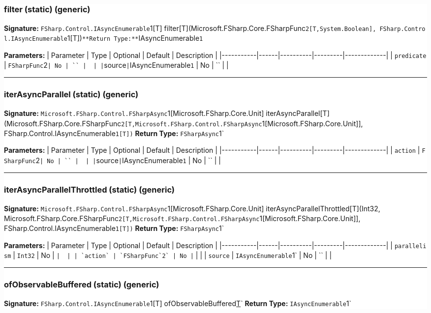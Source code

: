 
### filter (static) (generic)

**Signature:** `FSharp.Control.IAsyncEnumerable`1[T] filter[T](Microsoft.FSharp.Core.FSharpFunc`2[T,System.Boolean], FSharp.Control.IAsyncEnumerable`1[T])`
**Return Type:** `IAsyncEnumerable`1`

**Parameters:**
| Parameter | Type | Optional | Default | Description |
|-----------|------|----------|---------|-------------|
| `predicate` | `FSharpFunc`2` | No | `` |  |
| `source` | `IAsyncEnumerable`1` | No | `` |  |

---

### iterAsyncParallel (static) (generic)

**Signature:** `Microsoft.FSharp.Control.FSharpAsync`1[Microsoft.FSharp.Core.Unit] iterAsyncParallel[T](Microsoft.FSharp.Core.FSharpFunc`2[T,Microsoft.FSharp.Control.FSharpAsync`1[Microsoft.FSharp.Core.Unit]], FSharp.Control.IAsyncEnumerable`1[T])`
**Return Type:** `FSharpAsync`1`

**Parameters:**
| Parameter | Type | Optional | Default | Description |
|-----------|------|----------|---------|-------------|
| `action` | `FSharpFunc`2` | No | `` |  |
| `source` | `IAsyncEnumerable`1` | No | `` |  |

---

### iterAsyncParallelThrottled (static) (generic)

**Signature:** `Microsoft.FSharp.Control.FSharpAsync`1[Microsoft.FSharp.Core.Unit] iterAsyncParallelThrottled[T](Int32, Microsoft.FSharp.Core.FSharpFunc`2[T,Microsoft.FSharp.Control.FSharpAsync`1[Microsoft.FSharp.Core.Unit]], FSharp.Control.IAsyncEnumerable`1[T])`
**Return Type:** `FSharpAsync`1`

**Parameters:**
| Parameter | Type | Optional | Default | Description |
|-----------|------|----------|---------|-------------|
| `parallelism` | `Int32` | No | `` |  |
| `action` | `FSharpFunc`2` | No | `` |  |
| `source` | `IAsyncEnumerable`1` | No | `` |  |

---

### ofObservableBuffered (static) (generic)

**Signature:** `FSharp.Control.IAsyncEnumerable`1[T] ofObservableBuffered[T](System.IObservable`1[T])`
**Return Type:** `IAsyncEnumerable`1`
